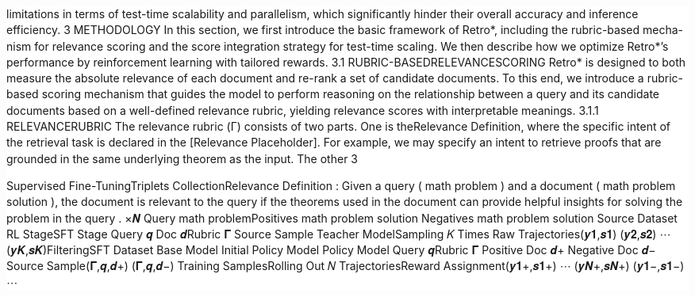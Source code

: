 limitations in terms of test-time scalability and parallelism, which significantly hinder their overall
accuracy and inference efficiency.
3 METHODOLOGY
In this section, we first introduce the basic framework of Retro*, including the rubric-based mecha-
nism for relevance scoring and the score integration strategy for test-time scaling. We then describe
how we optimize Retro*’s performance by reinforcement learning with tailored rewards.
3.1 RUBRIC-BASEDRELEVANCESCORING
Retro* is designed to both measure the absolute relevance of each document and re-rank a set of
candidate documents. To this end, we introduce a rubric-based scoring mechanism that guides the
model to perform reasoning on the relationship between a query and its candidate documents based
on a well-defined relevance rubric, yielding relevance scores with interpretable meanings.
3.1.1 RELEVANCERUBRIC
The relevance rubric (Γ) consists of two parts. One is theRelevance Definition, where the specific
intent of the retrieval task is declared in the [Relevance Placeholder]. For example, we may specify
an intent to retrieve proofs that are grounded in the same underlying theorem as the input. The other
3

Supervised
Fine-TuningTriplets CollectionRelevance Definition : Given a query ( math problem ) and 
a document ( math problem solution ), the document is relevant to 
the query if the theorems used in the document can provide 
helpful insights for solving the problem in the query .
×𝑵
Query
math problemPositives
math problem
solution
Negatives
math problem
solution
Source Dataset
RL StageSFT Stage
Query 𝒒
Doc 𝒅Rubric 𝚪
Source Sample
Teacher
ModelSampling
𝐾 Times
Raw Trajectories(𝒚𝟏,𝒔𝟏)
(𝒚𝟐,𝒔𝟐)
⋯
(𝒚𝑲,𝒔𝑲)FilteringSFT
Dataset
Base Model Initial Policy Model
Policy Model
Query 𝒒Rubric 𝚪
Positive
Doc 𝒅+
Negative
Doc 𝒅−
Source Sample(𝚪,𝒒,𝒅+)
(𝚪,𝒒,𝒅−)
Training 
SamplesRolling Out
𝑁 TrajectoriesReward Assignment(𝒚𝟏+,𝒔𝟏+)
⋯
(𝒚𝑵+,𝒔𝑵+)
(𝒚𝟏−,𝒔𝟏−)
⋯